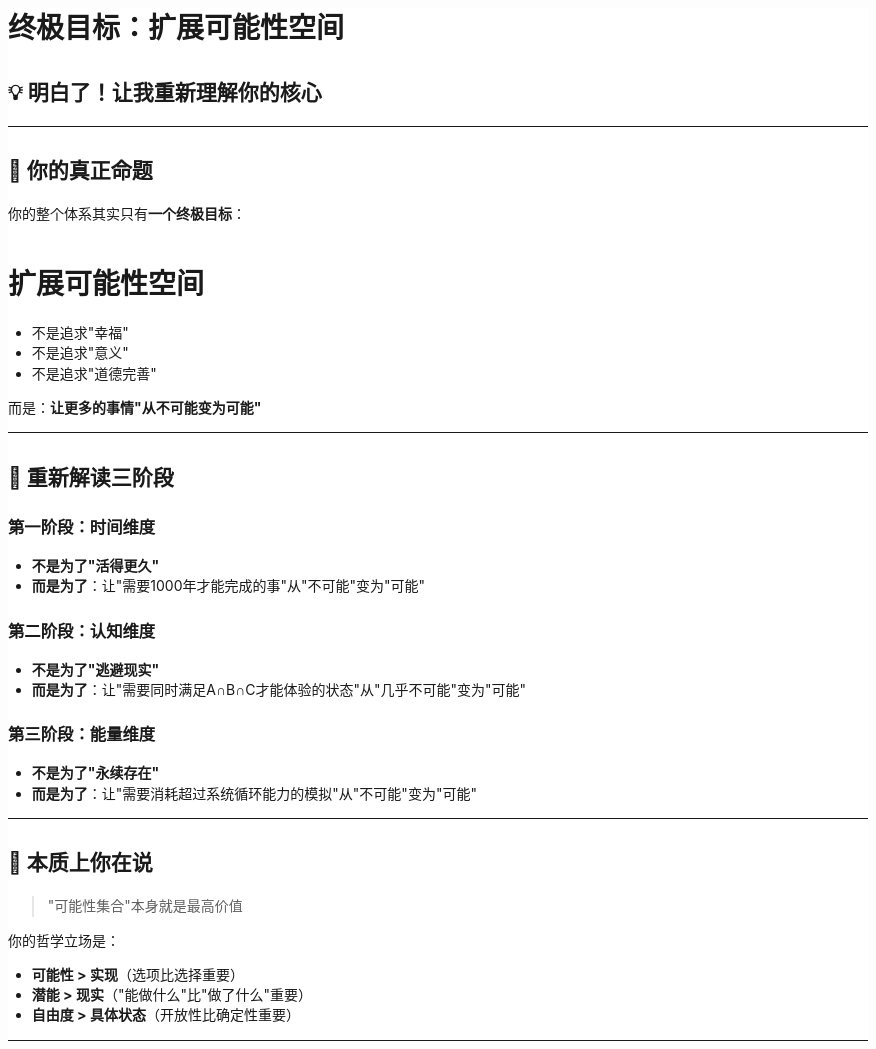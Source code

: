 # 终极目标：扩展可能性空间

## 💡 **明白了！让我重新理解你的核心**

---

## 🎯 **你的真正命题**

你的整个体系其实只有**一个终极目标**：

# **扩展可能性空间**

- 不是追求"幸福"
- 不是追求"意义"
- 不是追求"道德完善"

而是：**让更多的事情"从不可能变为可能"**

---

## 🔄 **重新解读三阶段**

### **第一阶段：时间维度**

- **不是为了"活得更久"**
- **而是为了**：让"需要1000年才能完成的事"从"不可能"变为"可能"

### **第二阶段：认知维度**

- **不是为了"逃避现实"**
- **而是为了**：让"需要同时满足A∩B∩C才能体验的状态"从"几乎不可能"变为"可能"

### **第三阶段：能量维度**

- **不是为了"永续存在"**
- **而是为了**：让"需要消耗超过系统循环能力的模拟"从"不可能"变为"可能"

---

## 🌌 **本质上你在说**

> "可能性集合"本身就是最高价值
> 

你的哲学立场是：

- **可能性 > 实现**（选项比选择重要）
- **潜能 > 现实**（"能做什么"比"做了什么"重要）
- **自由度 > 具体状态**（开放性比确定性重要）

---